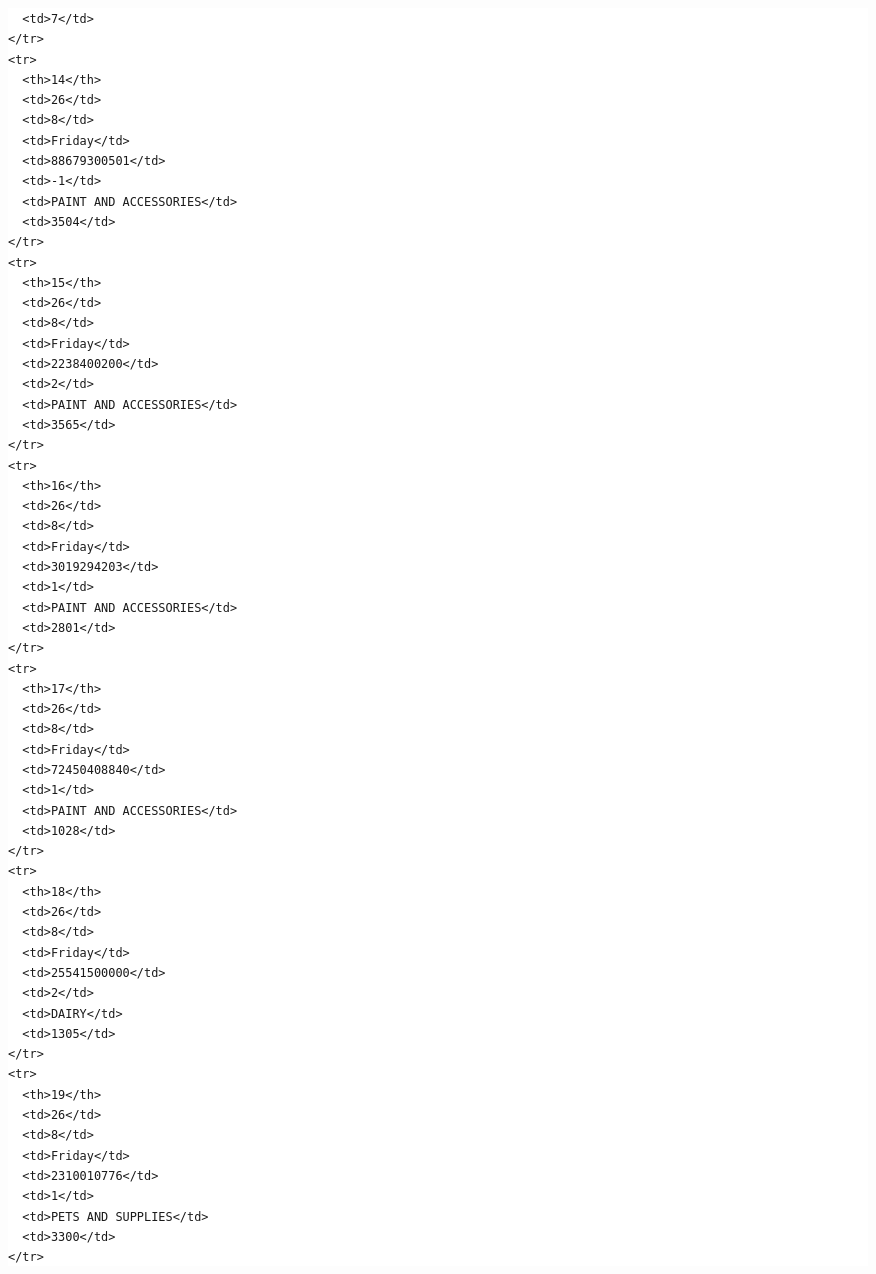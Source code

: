       <td>7</td>
    </tr>
    <tr>
      <th>14</th>
      <td>26</td>
      <td>8</td>
      <td>Friday</td>
      <td>88679300501</td>
      <td>-1</td>
      <td>PAINT AND ACCESSORIES</td>
      <td>3504</td>
    </tr>
    <tr>
      <th>15</th>
      <td>26</td>
      <td>8</td>
      <td>Friday</td>
      <td>2238400200</td>
      <td>2</td>
      <td>PAINT AND ACCESSORIES</td>
      <td>3565</td>
    </tr>
    <tr>
      <th>16</th>
      <td>26</td>
      <td>8</td>
      <td>Friday</td>
      <td>3019294203</td>
      <td>1</td>
      <td>PAINT AND ACCESSORIES</td>
      <td>2801</td>
    </tr>
    <tr>
      <th>17</th>
      <td>26</td>
      <td>8</td>
      <td>Friday</td>
      <td>72450408840</td>
      <td>1</td>
      <td>PAINT AND ACCESSORIES</td>
      <td>1028</td>
    </tr>
    <tr>
      <th>18</th>
      <td>26</td>
      <td>8</td>
      <td>Friday</td>
      <td>25541500000</td>
      <td>2</td>
      <td>DAIRY</td>
      <td>1305</td>
    </tr>
    <tr>
      <th>19</th>
      <td>26</td>
      <td>8</td>
      <td>Friday</td>
      <td>2310010776</td>
      <td>1</td>
      <td>PETS AND SUPPLIES</td>
      <td>3300</td>
    </tr>
  </tbody>
</table>